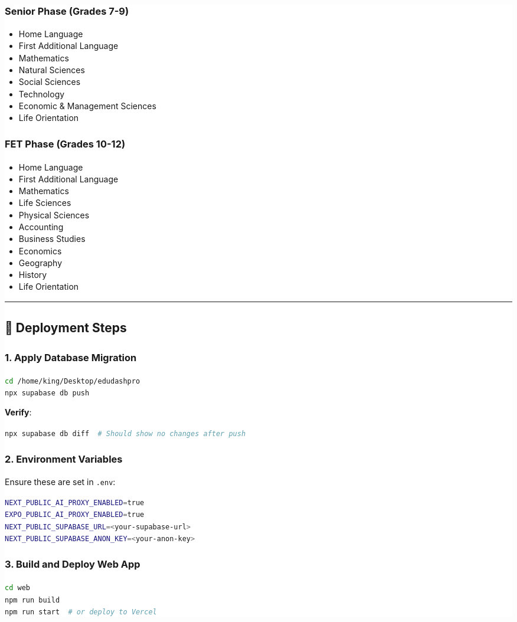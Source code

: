 ### Senior Phase (Grades 7-9)
- Home Language
- First Additional Language
- Mathematics
- Natural Sciences
- Social Sciences
- Technology
- Economic & Management Sciences
- Life Orientation

### FET Phase (Grades 10-12)
- Home Language
- First Additional Language
- Mathematics
- Life Sciences
- Physical Sciences
- Accounting
- Business Studies
- Economics
- Geography
- History
- Life Orientation

---

## 🚀 Deployment Steps

### 1. Apply Database Migration
```bash
cd /home/king/Desktop/edudashpro
npx supabase db push
```

**Verify**:
```bash
npx supabase db diff  # Should show no changes after push
```

### 2. Environment Variables
Ensure these are set in `.env`:
```bash
NEXT_PUBLIC_AI_PROXY_ENABLED=true
EXPO_PUBLIC_AI_PROXY_ENABLED=true
NEXT_PUBLIC_SUPABASE_URL=<your-supabase-url>
NEXT_PUBLIC_SUPABASE_ANON_KEY=<your-anon-key>
```

### 3. Build and Deploy Web App
```bash
cd web
npm run build
npm run start  # or deploy to Vercel
```
